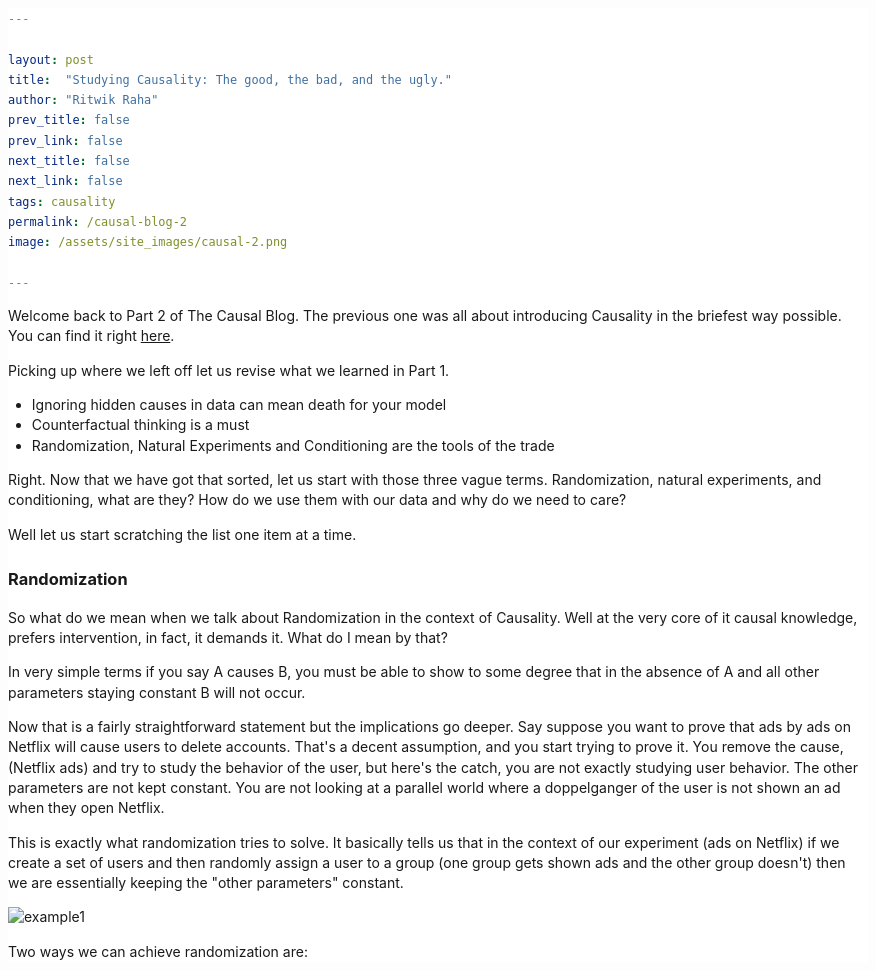 ```yaml
---

layout: post
title:  "Studying Causality: The good, the bad, and the ugly."
author: "Ritwik Raha"
prev_title: false
prev_link: false
next_title: false
next_link: false
tags: causality
permalink: /causal-blog-2
image: /assets/site_images/causal-2.png

---
```

Welcome back to Part 2 of The Causal Blog. The previous one was all about introducing Causality in the briefest way possible. You can find it right [here](/causal-blog-1).

Picking up where we left off let us revise what we learned in Part 1.

- Ignoring hidden causes in data can mean death for your model
- Counterfactual thinking is a must
- Randomization, Natural Experiments and Conditioning are the tools of the trade

Right. Now that we have got that sorted, let us start with those three vague terms. Randomization, natural experiments, and conditioning, what are they? How do we use them with our data and why do we need to care?

Well let us start scratching the list one item at a time.

### Randomization

So what do we mean when we talk about Randomization in the context of Causality. Well at the very core of it causal knowledge, prefers intervention, in fact, it demands it. What do I mean by that?

In very simple terms if you say A causes B, you must be able to show to some degree that in the absence of A and all other parameters staying constant B will not occur.

Now that is a fairly straightforward statement but the implications go deeper. Say suppose you want to prove that ads by ads on Netflix will cause users to delete accounts. That's a decent assumption, and you start trying to prove it. You remove the cause, (Netflix ads) and try to study the behavior of the user, but here's the catch, you are not exactly studying user behavior. The other parameters are not kept constant. You are not looking at a parallel world where a doppelganger of the user is not shown an ad when they open Netflix. 

This is exactly what randomization tries to solve. It basically tells us that in the context of our experiment (ads on Netflix) if we create a set of users and then randomly assign a user to a group (one group gets shown ads and the other group doesn't) then we are essentially keeping the "other parameters" constant.

![example1]({{site.url}}/assets/post_images/2post/netflix_random.jpg)

Two ways we can achieve randomization are:
